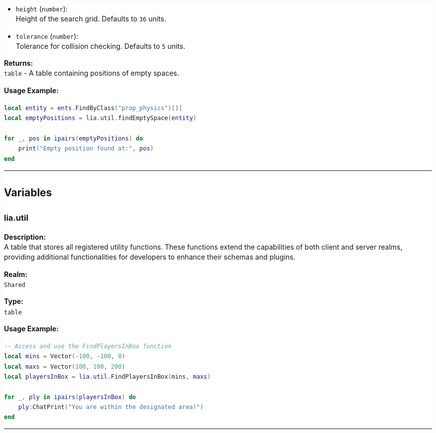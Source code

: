- `height` (`number`):  
  Height of the search grid. Defaults to `36` units.

- `tolerance` (`number`):  
  Tolerance for collision checking. Defaults to `5` units.

**Returns:**  
`table` - A table containing positions of empty spaces.

**Usage Example:**
```lua
local entity = ents.FindByClass("prop_physics")[1]
local emptyPositions = lia.util.findEmptySpace(entity)

for _, pos in ipairs(emptyPositions) do
    print("Empty position found at:", pos)
end
```

---

## Variables

### **lia.util**

**Description:**  
A table that stores all registered utility functions. These functions extend the capabilities of both client and server realms, providing additional functionalities for developers to enhance their schemas and plugins.

**Realm:**  
`Shared`

**Type:**  
`table`

**Usage Example:**
```lua
-- Access and use the FindPlayersInBox function
local mins = Vector(-100, -100, 0)
local maxs = Vector(100, 100, 200)
local playersInBox = lia.util.FindPlayersInBox(mins, maxs)

for _, ply in ipairs(playersInBox) do
    ply:ChatPrint("You are within the designated area!")
end
```

---